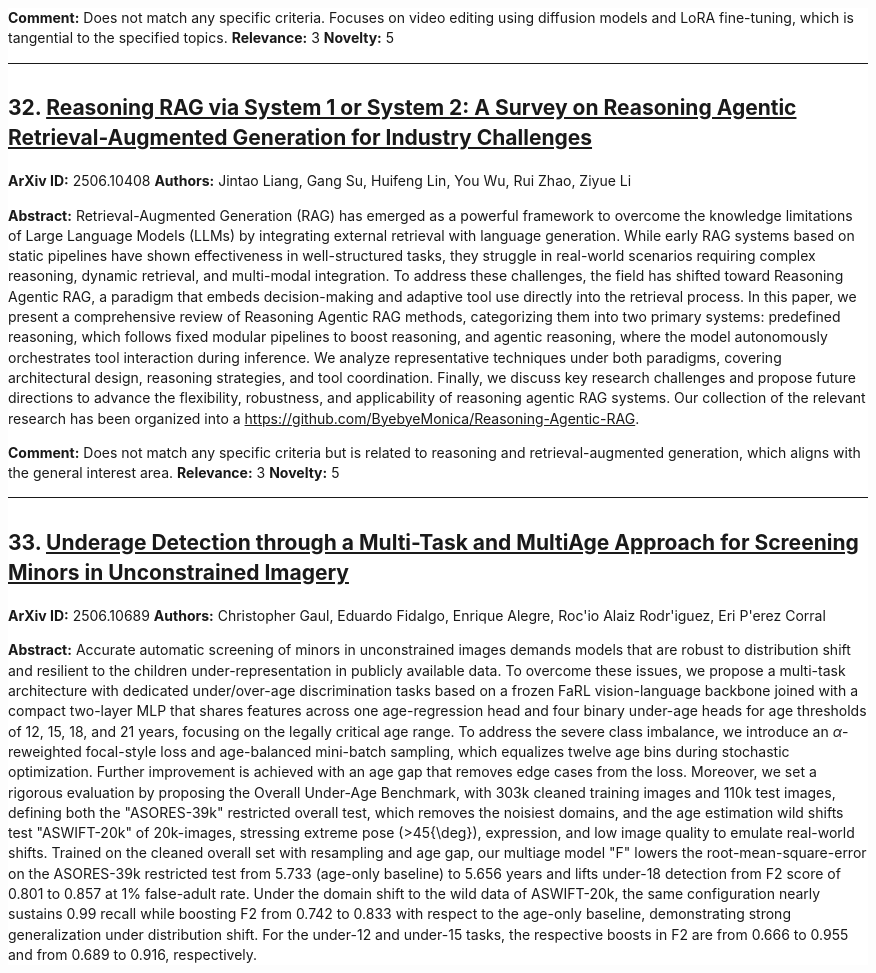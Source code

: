 **Comment:** Does not match any specific criteria. Focuses on video editing using diffusion models and LoRA fine-tuning, which is tangential to the specified topics.
**Relevance:** 3
**Novelty:** 5

---

## 32. [Reasoning RAG via System 1 or System 2: A Survey on Reasoning Agentic Retrieval-Augmented Generation for Industry Challenges](https://arxiv.org/abs/2506.10408) <a id="link32"></a>
**ArXiv ID:** 2506.10408
**Authors:** Jintao Liang, Gang Su, Huifeng Lin, You Wu, Rui Zhao, Ziyue Li

**Abstract:**  Retrieval-Augmented Generation (RAG) has emerged as a powerful framework to overcome the knowledge limitations of Large Language Models (LLMs) by integrating external retrieval with language generation. While early RAG systems based on static pipelines have shown effectiveness in well-structured tasks, they struggle in real-world scenarios requiring complex reasoning, dynamic retrieval, and multi-modal integration. To address these challenges, the field has shifted toward Reasoning Agentic RAG, a paradigm that embeds decision-making and adaptive tool use directly into the retrieval process. In this paper, we present a comprehensive review of Reasoning Agentic RAG methods, categorizing them into two primary systems: predefined reasoning, which follows fixed modular pipelines to boost reasoning, and agentic reasoning, where the model autonomously orchestrates tool interaction during inference. We analyze representative techniques under both paradigms, covering architectural design, reasoning strategies, and tool coordination. Finally, we discuss key research challenges and propose future directions to advance the flexibility, robustness, and applicability of reasoning agentic RAG systems. Our collection of the relevant research has been organized into a https://github.com/ByebyeMonica/Reasoning-Agentic-RAG.

**Comment:** Does not match any specific criteria but is related to reasoning and retrieval-augmented generation, which aligns with the general interest area.
**Relevance:** 3
**Novelty:** 5

---

## 33. [Underage Detection through a Multi-Task and MultiAge Approach for Screening Minors in Unconstrained Imagery](https://arxiv.org/abs/2506.10689) <a id="link33"></a>
**ArXiv ID:** 2506.10689
**Authors:** Christopher Gaul, Eduardo Fidalgo, Enrique Alegre, Roc\'io Alaiz Rodr\'iguez, Eri P\'erez Corral

**Abstract:**  Accurate automatic screening of minors in unconstrained images demands models that are robust to distribution shift and resilient to the children under-representation in publicly available data. To overcome these issues, we propose a multi-task architecture with dedicated under/over-age discrimination tasks based on a frozen FaRL vision-language backbone joined with a compact two-layer MLP that shares features across one age-regression head and four binary under-age heads for age thresholds of 12, 15, 18, and 21 years, focusing on the legally critical age range. To address the severe class imbalance, we introduce an $\alpha$-reweighted focal-style loss and age-balanced mini-batch sampling, which equalizes twelve age bins during stochastic optimization. Further improvement is achieved with an age gap that removes edge cases from the loss.   Moreover, we set a rigorous evaluation by proposing the Overall Under-Age Benchmark, with 303k cleaned training images and 110k test images, defining both the "ASORES-39k" restricted overall test, which removes the noisiest domains, and the age estimation wild shifts test "ASWIFT-20k" of 20k-images, stressing extreme pose ($>$45{\deg}), expression, and low image quality to emulate real-world shifts.   Trained on the cleaned overall set with resampling and age gap, our multiage model "F" lowers the root-mean-square-error on the ASORES-39k restricted test from 5.733 (age-only baseline) to 5.656 years and lifts under-18 detection from F2 score of 0.801 to 0.857 at 1% false-adult rate. Under the domain shift to the wild data of ASWIFT-20k, the same configuration nearly sustains 0.99 recall while boosting F2 from 0.742 to 0.833 with respect to the age-only baseline, demonstrating strong generalization under distribution shift. For the under-12 and under-15 tasks, the respective boosts in F2 are from 0.666 to 0.955 and from 0.689 to 0.916, respectively.
